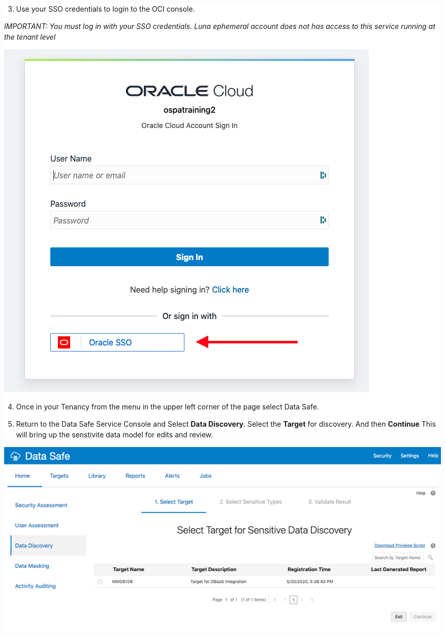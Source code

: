 3. Use your SSO credentials to login to the OCI console.

*IMPORTANT: You must log in with your SSO credentials. Luna ephemeral account does not has access to this service running at the tenant level*

![](images/luna_credentials_3.png)

4. Once in your Tenancy from the menu in the upper left corner of the page select Data Safe.

5. Return to the Data Safe Service Console and Select **Data Discovery**. Select the **Target** for discovery. And then **Continue** This will bring up the senstivite data model for edits and review. 

![](media2/datadiscovery.png)
